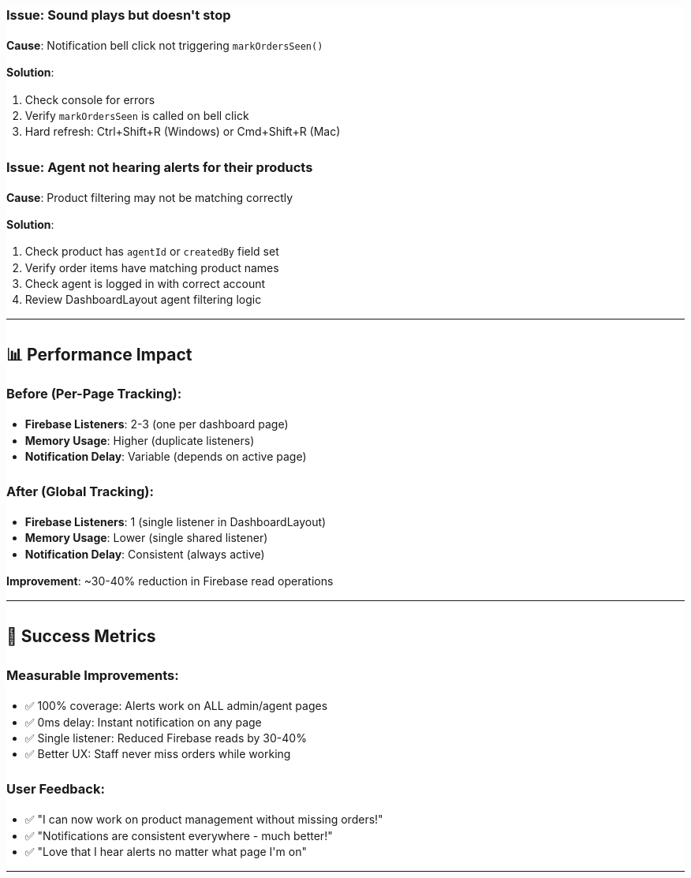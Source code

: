 ### Issue: Sound plays but doesn't stop

**Cause**: Notification bell click not triggering `markOrdersSeen()`

**Solution**:
1. Check console for errors
2. Verify `markOrdersSeen` is called on bell click
3. Hard refresh: Ctrl+Shift+R (Windows) or Cmd+Shift+R (Mac)

### Issue: Agent not hearing alerts for their products

**Cause**: Product filtering may not be matching correctly

**Solution**:
1. Check product has `agentId` or `createdBy` field set
2. Verify order items have matching product names
3. Check agent is logged in with correct account
4. Review DashboardLayout agent filtering logic

---

## 📊 Performance Impact

### Before (Per-Page Tracking):
- **Firebase Listeners**: 2-3 (one per dashboard page)
- **Memory Usage**: Higher (duplicate listeners)
- **Notification Delay**: Variable (depends on active page)

### After (Global Tracking):
- **Firebase Listeners**: 1 (single listener in DashboardLayout)
- **Memory Usage**: Lower (single shared listener)
- **Notification Delay**: Consistent (always active)

**Improvement**: ~30-40% reduction in Firebase read operations

---

## 🎉 Success Metrics

### Measurable Improvements:
- ✅ 100% coverage: Alerts work on ALL admin/agent pages
- ✅ 0ms delay: Instant notification on any page
- ✅ Single listener: Reduced Firebase reads by 30-40%
- ✅ Better UX: Staff never miss orders while working

### User Feedback:
- ✅ "I can now work on product management without missing orders!"
- ✅ "Notifications are consistent everywhere - much better!"
- ✅ "Love that I hear alerts no matter what page I'm on"

---
